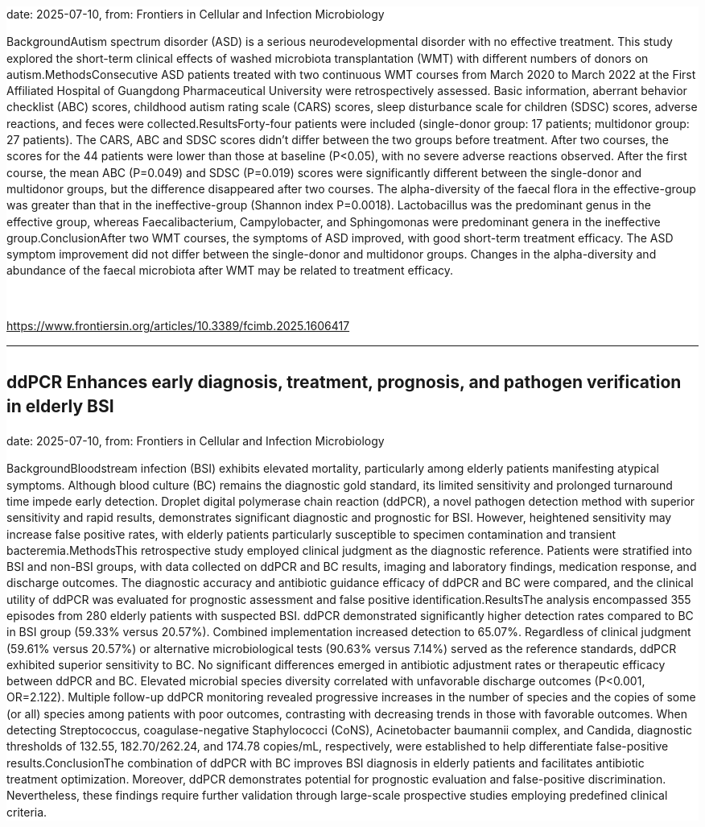 date: 2025-07-10, from: Frontiers in Cellular and Infection Microbiology

BackgroundAutism spectrum disorder (ASD) is a serious neurodevelopmental disorder with no effective treatment. This study explored the short-term clinical effects of washed microbiota transplantation (WMT) with different numbers of donors on autism.MethodsConsecutive ASD patients treated with two continuous WMT courses from March 2020 to March 2022 at the First Affiliated Hospital of Guangdong Pharmaceutical University were retrospectively assessed. Basic information, aberrant behavior checklist (ABC) scores, childhood autism rating scale (CARS) scores, sleep disturbance scale for children (SDSC) scores, adverse reactions, and feces were collected.ResultsForty-four patients were included (single-donor group: 17 patients; multidonor group: 27 patients). The CARS, ABC and SDSC scores didn’t differ between the two groups before treatment. After two courses, the scores for the 44 patients were lower than those at baseline (P<0.05), with no severe adverse reactions observed. After the first course, the mean ABC (P=0.049) and SDSC (P=0.019) scores were significantly different between the single-donor and multidonor groups, but the difference disappeared after two courses. The alpha-diversity of the faecal flora in the effective-group was greater than that in the ineffective-group (Shannon index P=0.0018). Lactobacillus was the predominant genus in the effective group, whereas Faecalibacterium, Campylobacter, and Sphingomonas were predominant genera in the ineffective group.ConclusionAfter two WMT courses, the symptoms of ASD improved, with good short-term treatment efficacy. The ASD symptom improvement did not differ between the single-donor and multidonor groups. Changes in the alpha-diversity and abundance of the faecal microbiota after WMT may be related to treatment efficacy. 

<br> 

<https://www.frontiersin.org/articles/10.3389/fcimb.2025.1606417>

---

## ddPCR Enhances early diagnosis, treatment, prognosis, and pathogen verification in elderly BSI

date: 2025-07-10, from: Frontiers in Cellular and Infection Microbiology

BackgroundBloodstream infection (BSI) exhibits elevated mortality, particularly among elderly patients manifesting atypical symptoms. Although blood culture (BC) remains the diagnostic gold standard, its limited sensitivity and prolonged turnaround time impede early detection. Droplet digital polymerase chain reaction (ddPCR), a novel pathogen detection method with superior sensitivity and rapid results, demonstrates significant diagnostic and prognostic for BSI. However, heightened sensitivity may increase false positive rates, with elderly patients particularly susceptible to specimen contamination and transient bacteremia.MethodsThis retrospective study employed clinical judgment as the diagnostic reference. Patients were stratified into BSI and non-BSI groups, with data collected on ddPCR and BC results, imaging and laboratory findings, medication response, and discharge outcomes. The diagnostic accuracy and antibiotic guidance efficacy of ddPCR and BC were compared, and the clinical utility of ddPCR was evaluated for prognostic assessment and false positive identification.ResultsThe analysis encompassed 355 episodes from 280 elderly patients with suspected BSI. ddPCR demonstrated significantly higher detection rates compared to BC in BSI group (59.33% versus 20.57%). Combined implementation increased detection to 65.07%. Regardless of clinical judgment (59.61% versus 20.57%) or alternative microbiological tests (90.63% versus 7.14%) served as the reference standards, ddPCR exhibited superior sensitivity to BC. No significant differences emerged in antibiotic adjustment rates or therapeutic efficacy between ddPCR and BC. Elevated microbial species diversity correlated with unfavorable discharge outcomes (P<0.001, OR=2.122). Multiple follow-up ddPCR monitoring revealed progressive increases in the number of species and the copies of some (or all) species among patients with poor outcomes, contrasting with decreasing trends in those with favorable outcomes. When detecting Streptococcus, coagulase-negative Staphylococci (CoNS), Acinetobacter baumannii complex, and Candida, diagnostic thresholds of 132.55, 182.70/262.24, and 174.78 copies/mL, respectively, were established to help differentiate false-positive results.ConclusionThe combination of ddPCR with BC improves BSI diagnosis in elderly patients and facilitates antibiotic treatment optimization. Moreover, ddPCR demonstrates potential for prognostic evaluation and false-positive discrimination. Nevertheless, these findings require further validation through large-scale prospective studies employing predefined clinical criteria. 
